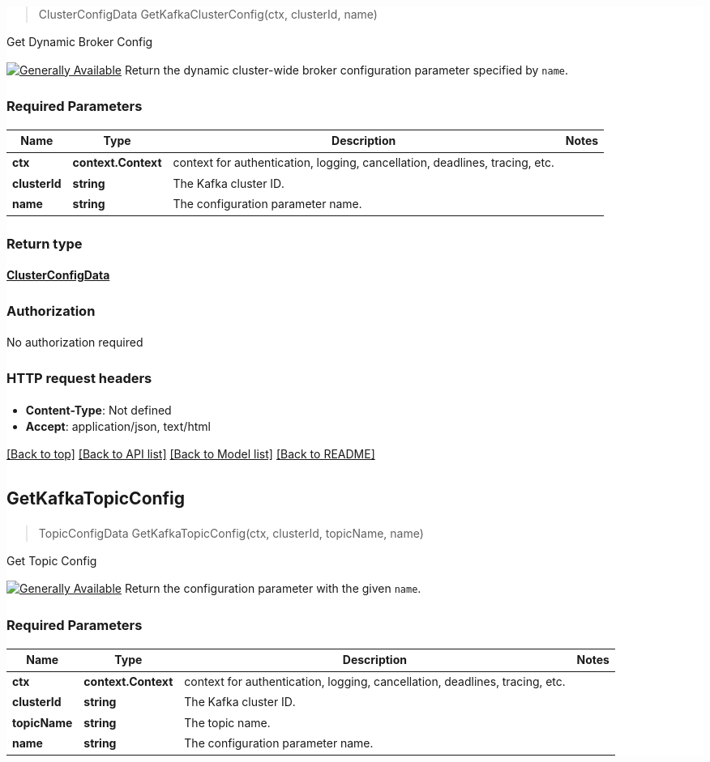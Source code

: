 > ClusterConfigData GetKafkaClusterConfig(ctx, clusterId, name)

Get Dynamic Broker Config

[![Generally Available](https://img.shields.io/badge/Lifecycle%20Stage-Generally%20Available-%2345c6e8)](#section/Versioning/API-Lifecycle-Policy)  Return the dynamic cluster-wide broker configuration parameter specified by ``name``.

### Required Parameters


Name | Type | Description  | Notes
------------- | ------------- | ------------- | -------------
**ctx** | **context.Context** | context for authentication, logging, cancellation, deadlines, tracing, etc.
**clusterId** | **string**| The Kafka cluster ID. | 
**name** | **string**| The configuration parameter name. | 

### Return type

[**ClusterConfigData**](ClusterConfigData.md)

### Authorization

No authorization required

### HTTP request headers

- **Content-Type**: Not defined
- **Accept**: application/json, text/html

[[Back to top]](#) [[Back to API list]](../README.md#documentation-for-api-endpoints)
[[Back to Model list]](../README.md#documentation-for-models)
[[Back to README]](../README.md)


## GetKafkaTopicConfig

> TopicConfigData GetKafkaTopicConfig(ctx, clusterId, topicName, name)

Get Topic Config

[![Generally Available](https://img.shields.io/badge/Lifecycle%20Stage-Generally%20Available-%2345c6e8)](#section/Versioning/API-Lifecycle-Policy)  Return the configuration parameter with the given `name`.

### Required Parameters


Name | Type | Description  | Notes
------------- | ------------- | ------------- | -------------
**ctx** | **context.Context** | context for authentication, logging, cancellation, deadlines, tracing, etc.
**clusterId** | **string**| The Kafka cluster ID. | 
**topicName** | **string**| The topic name. | 
**name** | **string**| The configuration parameter name. | 
